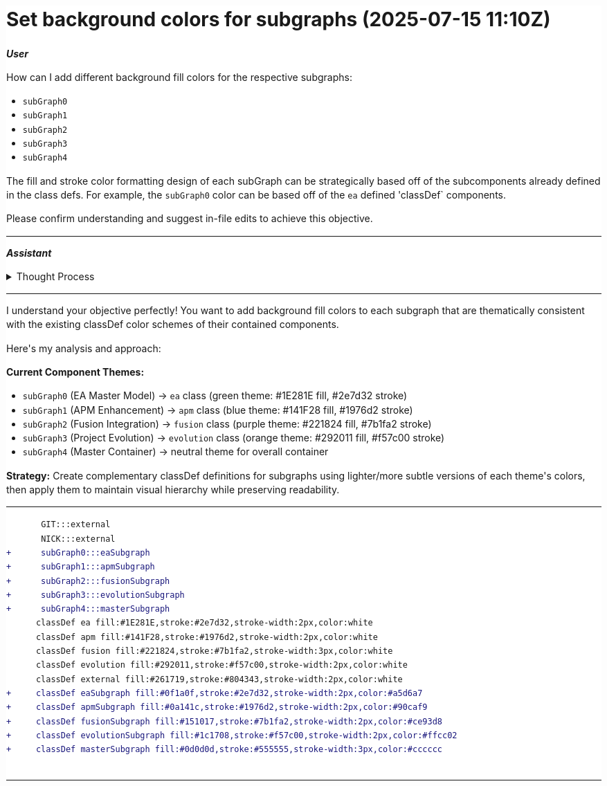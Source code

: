 

# Set background colors for subgraphs (2025-07-15 11:10Z)

_**User**_

How can I add different background fill colors for the respective subgraphs:

- `subGraph0`
- `subGraph1`
- `subGraph2`
- `subGraph3`
- `subGraph4`

The fill and stroke color formatting design of each subGraph can be strategically based off of the subcomponents already defined in the class defs. For example, the `subGraph0`  color can be based off of the `ea` defined 'classDef` components.

Please confirm understanding and suggest in-file edits to achieve this objective.

---

_**Assistant**_

<think><details><summary>Thought Process</summary></details></think>

---

I understand your objective perfectly! You want to add background fill colors to each subgraph that are thematically consistent with the existing classDef color schemes of their contained components.

Here's my analysis and approach:

**Current Component Themes:**
- `subGraph0` (EA Master Model) → `ea` class (green theme: #1E281E fill, #2e7d32 stroke)
- `subGraph1` (APM Enhancement) → `apm` class (blue theme: #141F28 fill, #1976d2 stroke)  
- `subGraph2` (Fusion Integration) → `fusion` class (purple theme: #221824 fill, #7b1fa2 stroke)
- `subGraph3` (Project Evolution) → `evolution` class (orange theme: #292011 fill, #f57c00 stroke)
- `subGraph4` (Master Container) → neutral theme for overall container

**Strategy:** Create complementary classDef definitions for subgraphs using lighter/more subtle versions of each theme's colors, then apply them to maintain visual hierarchy while preserving readability.

---

```diff
       GIT:::external
       NICK:::external
+      subGraph0:::eaSubgraph
+      subGraph1:::apmSubgraph
+      subGraph2:::fusionSubgraph
+      subGraph3:::evolutionSubgraph
+      subGraph4:::masterSubgraph
      classDef ea fill:#1E281E,stroke:#2e7d32,stroke-width:2px,color:white
      classDef apm fill:#141F28,stroke:#1976d2,stroke-width:2px,color:white
      classDef fusion fill:#221824,stroke:#7b1fa2,stroke-width:3px,color:white
      classDef evolution fill:#292011,stroke:#f57c00,stroke-width:2px,color:white
      classDef external fill:#261719,stroke:#804343,stroke-width:2px,color:white
+     classDef eaSubgraph fill:#0f1a0f,stroke:#2e7d32,stroke-width:2px,color:#a5d6a7
+     classDef apmSubgraph fill:#0a141c,stroke:#1976d2,stroke-width:2px,color:#90caf9
+     classDef fusionSubgraph fill:#151017,stroke:#7b1fa2,stroke-width:2px,color:#ce93d8
+     classDef evolutionSubgraph fill:#1c1708,stroke:#f57c00,stroke-width:2px,color:#ffcc02
+     classDef masterSubgraph fill:#0d0d0d,stroke:#555555,stroke-width:3px,color:#cccccc
  
```

---